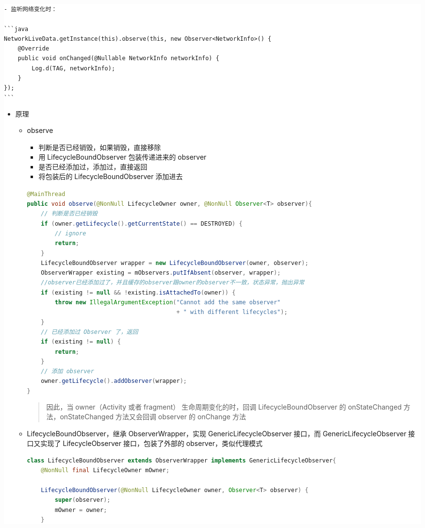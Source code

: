     - 监听网络变化时：

    ```java
    NetworkLiveData.getInstance(this).observe(this, new Observer<NetworkInfo>() {
        @Override
        public void onChanged(@Nullable NetworkInfo networkInfo) {
            Log.d(TAG, networkInfo);
        }
    });
    ```

- 原理

  - observe

    - 判断是否已经销毁，如果销毁，直接移除
    - 用 LifecycleBoundObserver 包装传递进来的 observer
    - 是否已经添加过，添加过，直接返回
    - 将包装后的 LifecycleBoundObserver 添加进去

    ```java
    @MainThread
    public void observe(@NonNull LifecycleOwner owner, @NonNull Observer<T> observer){
        // 判断是否已经销毁
        if (owner.getLifecycle().getCurrentState() == DESTROYED) {
            // ignore
            return;
        }
        LifecycleBoundObserver wrapper = new LifecycleBoundObserver(owner, observer);
        ObserverWrapper existing = mObservers.putIfAbsent(observer, wrapper);
        //observer已经添加过了，并且缓存的observer跟owner的observer不一致，状态异常，抛出异常
        if (existing != null && !existing.isAttachedTo(owner)) {
            throw new IllegalArgumentException("Cannot add the same observer"
                                               + " with different lifecycles");
        }
        // 已经添加过 Observer 了，返回
        if (existing != null) {
            return;
        }
        // 添加 observer
        owner.getLifecycle().addObserver(wrapper);
    }
    ```

    > 因此，当 owner（Activity 或者 fragment） 生命周期变化的时，回调 LifecycleBoundObserver 的 onStateChanged 方法，onStateChanged 方法又会回调 observer 的 onChange 方法

  - LifecycleBoundObserver，继承 ObserverWrapper，实现 GenericLifecycleObserver 接口，而 GenericLifecycleObserver 接口又实现了 LifecycleObserver 接口，包装了外部的 observer，类似代理模式

    ```java
    class LifecycleBoundObserver extends ObserverWrapper implements GenericLifecycleObserver{
        @NonNull final LifecycleOwner mOwner;
    
        LifecycleBoundObserver(@NonNull LifecycleOwner owner, Observer<T> observer) {
            super(observer);
            mOwner = owner;
        }
    